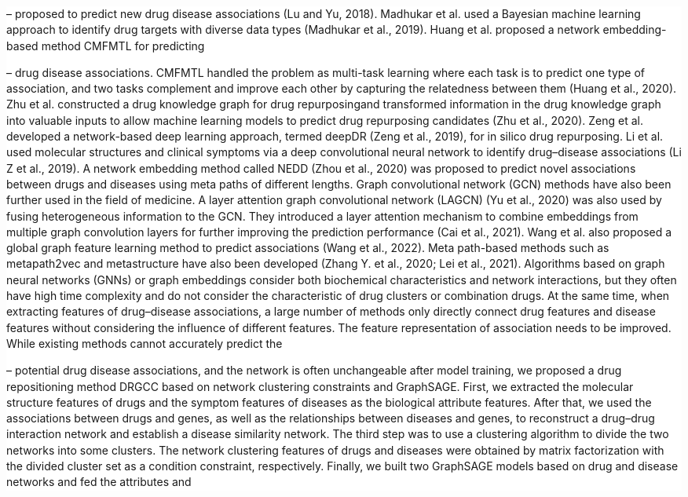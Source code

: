 –
proposed to predict new drug disease associations (Lu and Yu,
2018). Madhukar et al. used a Bayesian machine learning
approach to identify drug targets with diverse data types
(Madhukar et al., 2019). Huang et al. proposed a network
embedding-based method CMFMTL for predicting



–
drug disease associations. CMFMTL handled the problem as
multi-task learning where each task is to predict one type of
association, and two tasks complement and improve each other
by capturing the relatedness between them (Huang et al., 2020).
Zhu et al. constructed a drug knowledge graph for drug
repurposingand transformed information in the drug
knowledge graph into valuable inputs to allow machine
learning models to predict drug repurposing candidates (Zhu
et al., 2020). Zeng et al. developed a network-based deep learning
approach, termed deepDR (Zeng et al., 2019), for in silico drug
repurposing. Li et al. used molecular structures and clinical
symptoms via a deep convolutional neural network to identify
drug–disease associations (Li Z et al., 2019). A network
embedding method called NEDD (Zhou et al., 2020) was
proposed to predict novel associations between drugs and
diseases using meta paths of different lengths.
Graph convolutional network (GCN) methods have also been
further used in the field of medicine. A layer attention graph
convolutional network (LAGCN) (Yu et al., 2020) was also used
by fusing heterogeneous information to the GCN. They
introduced a layer attention mechanism to combine
embeddings from multiple graph convolution layers for
further improving the prediction performance (Cai et al.,
2021). Wang et al. also proposed a global graph feature
learning method to predict associations (Wang et al., 2022).
Meta path-based methods such as metapath2vec and metastructure have also been developed (Zhang Y. et al., 2020; Lei
et al., 2021). Algorithms based on graph neural networks (GNNs)
or graph embeddings consider both biochemical characteristics
and network interactions, but they often have high time
complexity and do not consider the characteristic of drug
clusters or combination drugs. At the same time, when
extracting features of drug–disease associations, a large
number of methods only directly connect drug features and
disease features without considering the influence of different
features. The feature representation of association needs to be
improved.
While existing methods cannot accurately predict the

–
potential drug disease associations, and the network is often
unchangeable after model training, we proposed a drug
repositioning method DRGCC based on network clustering
constraints and GraphSAGE. First, we extracted the molecular
structure features of drugs and the symptom features of diseases
as the biological attribute features. After that, we used the
associations between drugs and genes, as well as the
relationships between diseases and genes, to reconstruct a
drug–drug interaction network and establish a disease
similarity network. The third step was to use a clustering
algorithm to divide the two networks into some clusters. The
network clustering features of drugs and diseases were obtained
by matrix factorization with the divided cluster set as a condition
constraint, respectively. Finally, we built two GraphSAGE models
based on drug and disease networks and fed the attributes and